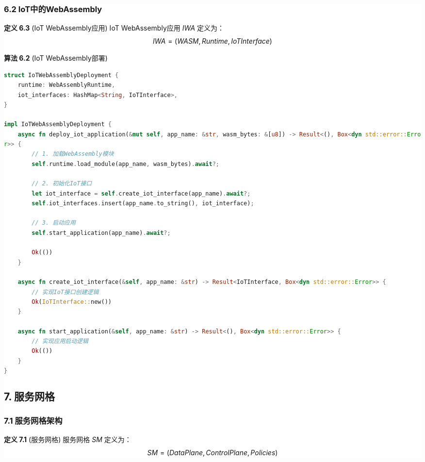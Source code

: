 ```rust
```

### 6.2 IoT中的WebAssembly

**定义 6.3** (IoT WebAssembly应用)
IoT WebAssembly应用 $IWA$ 定义为：
$$IWA = (WASM, Runtime, IoTInterface)$$

**算法 6.2** (IoT WebAssembly部署)
```rust
struct IoTWebAssemblyDeployment {
    runtime: WebAssemblyRuntime,
    iot_interfaces: HashMap<String, IoTInterface>,
}

impl IoTWebAssemblyDeployment {
    async fn deploy_iot_application(&mut self, app_name: &str, wasm_bytes: &[u8]) -> Result<(), Box<dyn std::error::Error>> {
        // 1. 加载WebAssembly模块
        self.runtime.load_module(app_name, wasm_bytes).await?;
        
        // 2. 初始化IoT接口
        let iot_interface = self.create_iot_interface(app_name).await?;
        self.iot_interfaces.insert(app_name.to_string(), iot_interface);
        
        // 3. 启动应用
        self.start_application(app_name).await?;
        
        Ok(())
    }
    
    async fn create_iot_interface(&self, app_name: &str) -> Result<IoTInterface, Box<dyn std::error::Error>> {
        // 实现IoT接口创建逻辑
        Ok(IoTInterface::new())
    }
    
    async fn start_application(&self, app_name: &str) -> Result<(), Box<dyn std::error::Error>> {
        // 实现应用启动逻辑
        Ok(())
    }
}
```

## 7. 服务网格

### 7.1 服务网格架构

**定义 7.1** (服务网格)
服务网格 $SM$ 定义为：
$$SM = (DataPlane, ControlPlane, Policies)$$
